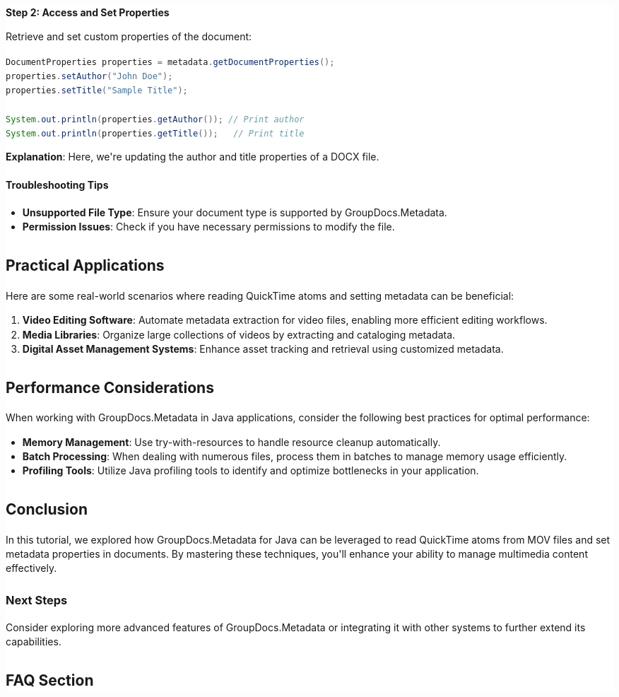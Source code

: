 **Step 2: Access and Set Properties**

Retrieve and set custom properties of the document:

```java
DocumentProperties properties = metadata.getDocumentProperties();
properties.setAuthor("John Doe");
properties.setTitle("Sample Title");

System.out.println(properties.getAuthor()); // Print author
System.out.println(properties.getTitle());   // Print title
```

**Explanation**: Here, we're updating the author and title properties of a DOCX file.

#### Troubleshooting Tips

- **Unsupported File Type**: Ensure your document type is supported by GroupDocs.Metadata.
- **Permission Issues**: Check if you have necessary permissions to modify the file.

## Practical Applications

Here are some real-world scenarios where reading QuickTime atoms and setting metadata can be beneficial:

1. **Video Editing Software**: Automate metadata extraction for video files, enabling more efficient editing workflows.
2. **Media Libraries**: Organize large collections of videos by extracting and cataloging metadata.
3. **Digital Asset Management Systems**: Enhance asset tracking and retrieval using customized metadata.

## Performance Considerations

When working with GroupDocs.Metadata in Java applications, consider the following best practices for optimal performance:

- **Memory Management**: Use try-with-resources to handle resource cleanup automatically.
- **Batch Processing**: When dealing with numerous files, process them in batches to manage memory usage efficiently.
- **Profiling Tools**: Utilize Java profiling tools to identify and optimize bottlenecks in your application.

## Conclusion

In this tutorial, we explored how GroupDocs.Metadata for Java can be leveraged to read QuickTime atoms from MOV files and set metadata properties in documents. By mastering these techniques, you'll enhance your ability to manage multimedia content effectively.

### Next Steps

Consider exploring more advanced features of GroupDocs.Metadata or integrating it with other systems to further extend its capabilities.

## FAQ Section
